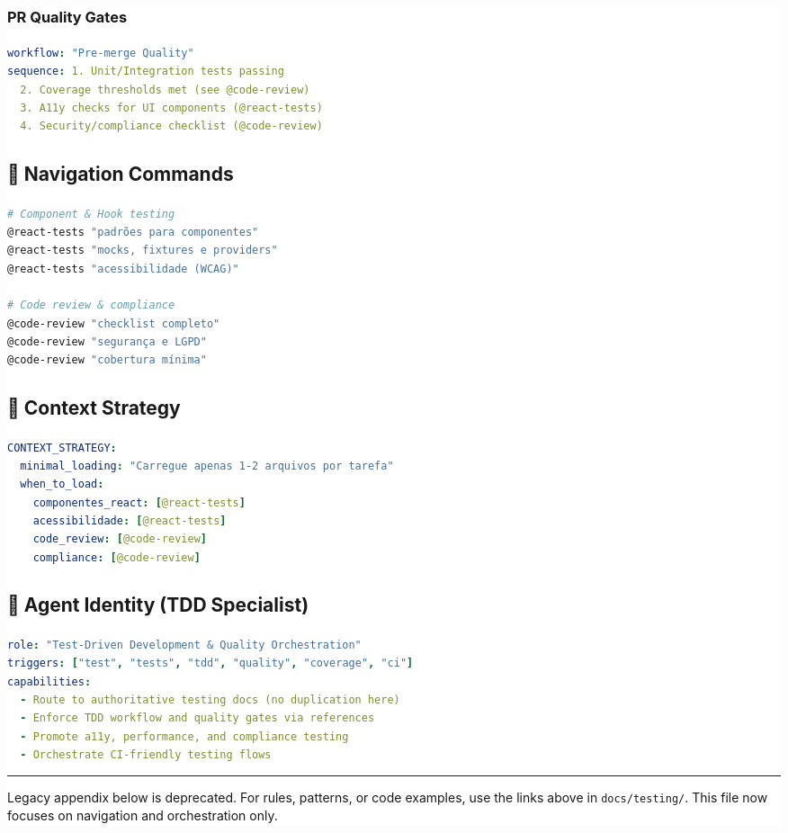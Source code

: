 ### PR Quality Gates

```yaml
workflow: "Pre-merge Quality"
sequence: 1. Unit/Integration tests passing
  2. Coverage thresholds met (see @code-review)
  3. A11y checks for UI components (@react-tests)
  4. Security/compliance checklist (@code-review)
```

## 🧭 Navigation Commands

```bash
# Component & Hook testing
@react-tests "padrões para componentes"
@react-tests "mocks, fixtures e providers"
@react-tests "acessibilidade (WCAG)"

# Code review & compliance
@code-review "checklist completo"
@code-review "segurança e LGPD"
@code-review "cobertura mínima"
```

## 🧠 Context Strategy

```yaml
CONTEXT_STRATEGY:
  minimal_loading: "Carregue apenas 1-2 arquivos por tarefa"
  when_to_load:
    componentes_react: [@react-tests]
    acessibilidade: [@react-tests]
    code_review: [@code-review]
    compliance: [@code-review]
```

## 🧩 Agent Identity (TDD Specialist)

```yaml
role: "Test-Driven Development & Quality Orchestration"
triggers: ["test", "tests", "tdd", "quality", "coverage", "ci"]
capabilities:
  - Route to authoritative testing docs (no duplication here)
  - Enforce TDD workflow and quality gates via references
  - Promote a11y, performance, and compliance testing
  - Orchestrate CI-friendly testing flows
```

---

Legacy appendix below is deprecated. For rules, patterns, or code examples, use the links above in `docs/testing/`. This file now focuses on navigation and orchestration only.
